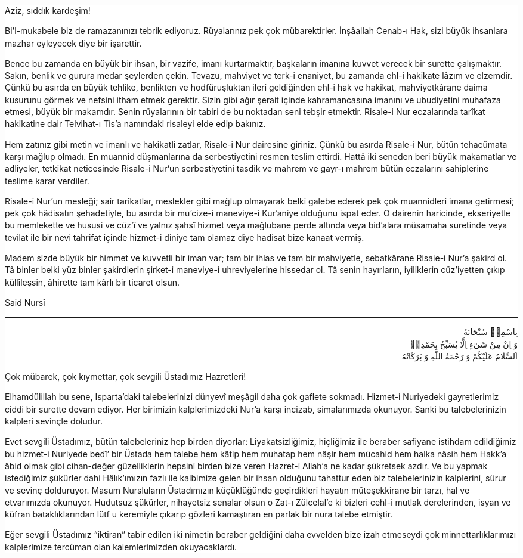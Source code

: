 Aziz, sıddık kardeşim!

Bi’l-mukabele biz de ramazanınızı tebrik ediyoruz. Rüyalarınız pek çok mübarektirler. İnşâallah Cenab-ı Hak, sizi büyük ihsanlara mazhar eyleyecek diye bir işarettir.

Bence bu zamanda en büyük bir ihsan, bir vazife, imanı kurtarmaktır, başkaların imanına kuvvet verecek bir surette çalışmaktır. Sakın, benlik ve gurura medar şeylerden çekin. Tevazu, mahviyet ve terk-i enaniyet, bu zamanda ehl-i hakikate lâzım ve elzemdir. Çünkü bu asırda en büyük tehlike, benlikten ve hodfüruşluktan ileri geldiğinden ehl-i hak ve hakikat, mahviyetkârane daima kusurunu görmek ve nefsini itham etmek gerektir. Sizin gibi ağır şerait içinde kahramancasına imanını ve ubudiyetini muhafaza etmesi, büyük bir makamdır. Senin rüyalarının bir tabiri de bu noktadan seni tebşir etmektir. Risale-i Nur eczalarında tarîkat hakikatine dair Telvihat-ı Tis’a namındaki risaleyi elde edip bakınız.

Hem zatınız gibi metin ve imanlı ve hakikatli zatlar, Risale-i Nur dairesine giriniz. Çünkü bu asırda Risale-i Nur, bütün tehacümata karşı mağlup olmadı. En muannid düşmanlarına da serbestiyetini resmen teslim ettirdi. Hattâ iki seneden beri büyük makamatlar ve adliyeler, tetkikat neticesinde Risale-i Nur’un serbestiyetini tasdik ve mahrem ve gayr-ı mahrem bütün eczalarını sahiplerine teslime karar verdiler.

Risale-i Nur’un mesleği; sair tarîkatlar, meslekler gibi mağlup olmayarak belki galebe ederek pek çok muannidleri imana getirmesi; pek çok hâdisatın şehadetiyle, bu asırda bir mu’cize-i maneviye-i Kur’aniye olduğunu ispat eder. O dairenin haricinde, ekseriyetle bu memlekette ve hususi ve cüz’î ve yalnız şahsî hizmet veya mağlubane perde altında veya bid’alara müsamaha suretinde veya tevilat ile bir nevi tahrifat içinde hizmet-i diniye tam olamaz diye hadisat bize kanaat vermiş.

Madem sizde büyük bir himmet ve kuvvetli bir iman var; tam bir ihlas ve tam bir mahviyetle, sebatkârane Risale-i Nur’a şakird ol. Tâ binler belki yüz binler şakirdlerin şirket-i maneviye-i uhreviyelerine hissedar ol. Tâ senin hayırların, iyiliklerin cüz’iyetten çıkıp küllîleşsin, âhirette tam kârlı bir ticaret olsun.

Said Nursî

***

<p class="arabic" dir="rtl">بِاسْمِهٖ سُبْحَانَهُ<br/> وَ اِنْ مِنْ شَىْءٍ اِلَّا يُسَبِّحُ بِحَمْدِهٖ<br/>اَلسَّلَامُ عَلَيْكُمْ وَ رَحْمَةُ اللّٰهِ وَ بَرَكَاتُهُ</p>

Çok mübarek, çok kıymettar, çok sevgili Üstadımız Hazretleri!

Elhamdülillah bu sene, Isparta’daki talebelerinizi dünyevî meşâgil daha çok gaflete sokmadı. Hizmet-i Nuriyedeki gayretlerimiz ciddi bir surette devam ediyor. Her birimizin kalplerimizdeki Nur’a karşı incizab, simalarımızda okunuyor. Sanki bu talebelerinizin kalpleri sevinçle doludur.

Evet sevgili Üstadımız, bütün talebeleriniz hep birden diyorlar: Liyakatsizliğimiz, hiçliğimiz ile beraber safiyane istihdam edildiğimiz bu hizmet-i Nuriyede bedî’ bir Üstada hem talebe hem kâtip hem muhatap hem nâşir hem mücahid hem halka nâsih hem Hakk’a âbid olmak gibi cihan-değer güzelliklerin hepsini birden bize veren Hazret-i Allah’a ne kadar şükretsek azdır. Ve bu yapmak istediğimiz şükürler dahi Hâlık’ımızın fazlı ile kalbimize gelen bir ihsan olduğunu tahattur eden biz talebelerinizin kalplerini, sürur ve sevinç dolduruyor. Masum Nursluların Üstadımızın küçüklüğünde geçirdikleri hayatın müteşekkirane bir tarzı, hal ve etvarımızda okunuyor. Hudutsuz şükürler, nihayetsiz senalar olsun o Zat-ı Zülcelal’e ki bizleri cehl-i mutlak derelerinden, isyan ve küfran bataklıklarından lütf u keremiyle çıkarıp gözleri kamaştıran en parlak bir nura talebe etmiştir.

Eğer sevgili Üstadımız “iktiran” tabir edilen iki nimetin beraber geldiğini daha evvelden bize izah etmeseydi çok minnettarlıklarımızı kalplerimize tercüman olan kalemlerimizden okuyacaklardı.

